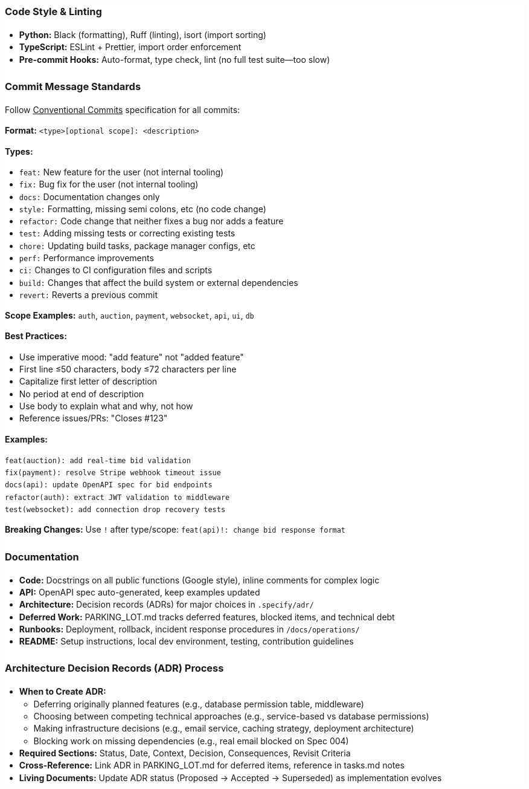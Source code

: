 ### Code Style & Linting
- **Python:** Black (formatting), Ruff (linting), isort (import sorting)
- **TypeScript:** ESLint + Prettier, import order enforcement
- **Pre-commit Hooks:** Auto-format, type check, lint (no full test suite—too slow)

### Commit Message Standards
Follow [Conventional Commits](https://www.conventionalcommits.org/) specification for all commits:

**Format:** `<type>[optional scope]: <description>`

**Types:**
- `feat:` New feature for the user (not internal tooling)
- `fix:` Bug fix for the user (not internal tooling)
- `docs:` Documentation changes only
- `style:` Formatting, missing semi colons, etc (no code change)
- `refactor:` Code change that neither fixes a bug nor adds a feature
- `test:` Adding missing tests or correcting existing tests
- `chore:` Updating build tasks, package manager configs, etc
- `perf:` Performance improvements
- `ci:` Changes to CI configuration files and scripts
- `build:` Changes that affect the build system or external dependencies
- `revert:` Reverts a previous commit

**Scope Examples:** `auth`, `auction`, `payment`, `websocket`, `api`, `ui`, `db`

**Best Practices:**
- Use imperative mood: "add feature" not "added feature"
- First line ≤50 characters, body ≤72 characters per line
- Capitalize first letter of description
- No period at end of description
- Use body to explain what and why, not how
- Reference issues/PRs: "Closes #123"

**Examples:**
```
feat(auction): add real-time bid validation
fix(payment): resolve Stripe webhook timeout issue
docs(api): update OpenAPI spec for bid endpoints
refactor(auth): extract JWT validation to middleware
test(websocket): add connection drop recovery tests
```

**Breaking Changes:** Use `!` after type/scope: `feat(api)!: change bid response format`

### Documentation
- **Code:** Docstrings on all public functions (Google style), inline comments for complex logic
- **API:** OpenAPI spec auto-generated, keep examples updated
- **Architecture:** Decision records (ADRs) for major choices in `.specify/adr/`
- **Deferred Work:** PARKING_LOT.md tracks deferred features, blocked items, and technical debt
- **Runbooks:** Deployment, rollback, incident response procedures in `/docs/operations/`
- **README:** Setup instructions, local dev environment, testing, contribution guidelines

### Architecture Decision Records (ADR) Process
- **When to Create ADR:**
  - Deferring originally planned features (e.g., database permission table, middleware)
  - Choosing between competing technical approaches (e.g., service-based vs database permissions)
  - Making infrastructure decisions (e.g., email service, caching strategy, deployment architecture)
  - Blocking work on missing dependencies (e.g., real email blocked on Spec 004)
- **Required Sections:** Status, Date, Context, Decision, Consequences, Revisit Criteria
- **Cross-Reference:** Link ADR in PARKING_LOT.md for deferred items, reference in tasks.md notes
- **Living Documents:** Update ADR status (Proposed → Accepted → Superseded) as implementation evolves
